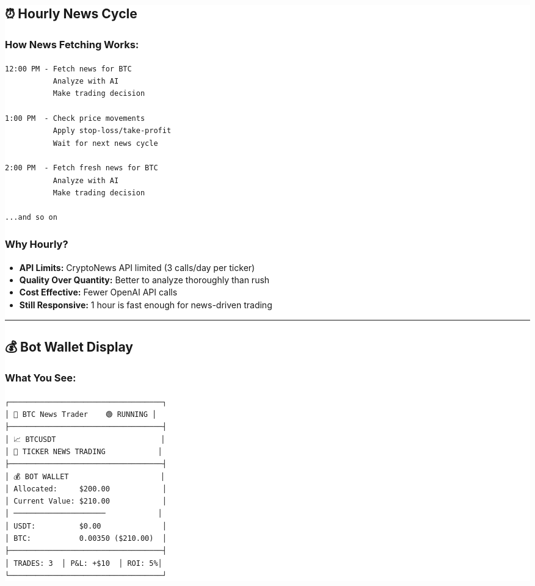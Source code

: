 
## **⏰ Hourly News Cycle**

### **How News Fetching Works:**

```
12:00 PM - Fetch news for BTC
           Analyze with AI
           Make trading decision

1:00 PM  - Check price movements
           Apply stop-loss/take-profit
           Wait for next news cycle

2:00 PM  - Fetch fresh news for BTC
           Analyze with AI
           Make trading decision

...and so on
```

### **Why Hourly?**

- **API Limits:** CryptoNews API limited (3 calls/day per ticker)
- **Quality Over Quantity:** Better to analyze thoroughly than rush
- **Cost Effective:** Fewer OpenAI API calls
- **Still Responsive:** 1 hour is fast enough for news-driven trading

---

## **💰 Bot Wallet Display**

### **What You See:**

```
┌───────────────────────────────────┐
│ 🤖 BTC News Trader    🟢 RUNNING │
├───────────────────────────────────┤
│ 📈 BTCUSDT                        │
│ 🎯 TICKER NEWS TRADING            │
├───────────────────────────────────┤
│ 💰 BOT WALLET                     │
│ Allocated:     $200.00            │
│ Current Value: $210.00            │
│ ─────────────────────            │
│ USDT:          $0.00              │
│ BTC:           0.00350 ($210.00)  │
├───────────────────────────────────┤
│ TRADES: 3  │ P&L: +$10  │ ROI: 5%│
└───────────────────────────────────┘
```
